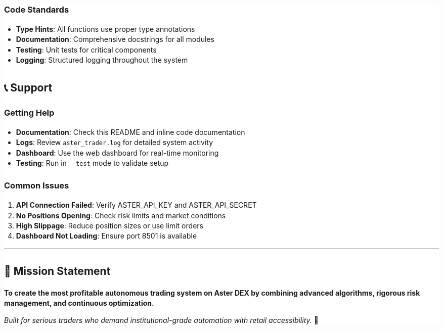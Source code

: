 ### Code Standards

- **Type Hints**: All functions use proper type annotations
- **Documentation**: Comprehensive docstrings for all modules
- **Testing**: Unit tests for critical components
- **Logging**: Structured logging throughout the system

## 📞 Support

### Getting Help

- **Documentation**: Check this README and inline code documentation
- **Logs**: Review `aster_trader.log` for detailed system activity
- **Dashboard**: Use the web dashboard for real-time monitoring
- **Testing**: Run in `--test` mode to validate setup

### Common Issues

1. **API Connection Failed**: Verify ASTER_API_KEY and ASTER_API_SECRET
2. **No Positions Opening**: Check risk limits and market conditions
3. **High Slippage**: Reduce position sizes or use limit orders
4. **Dashboard Not Loading**: Ensure port 8501 is available

---

## 🎯 Mission Statement

**To create the most profitable autonomous trading system on Aster DEX by combining advanced algorithms, rigorous risk management, and continuous optimization.**

*Built for serious traders who demand institutional-grade automation with retail accessibility.* 🚀
